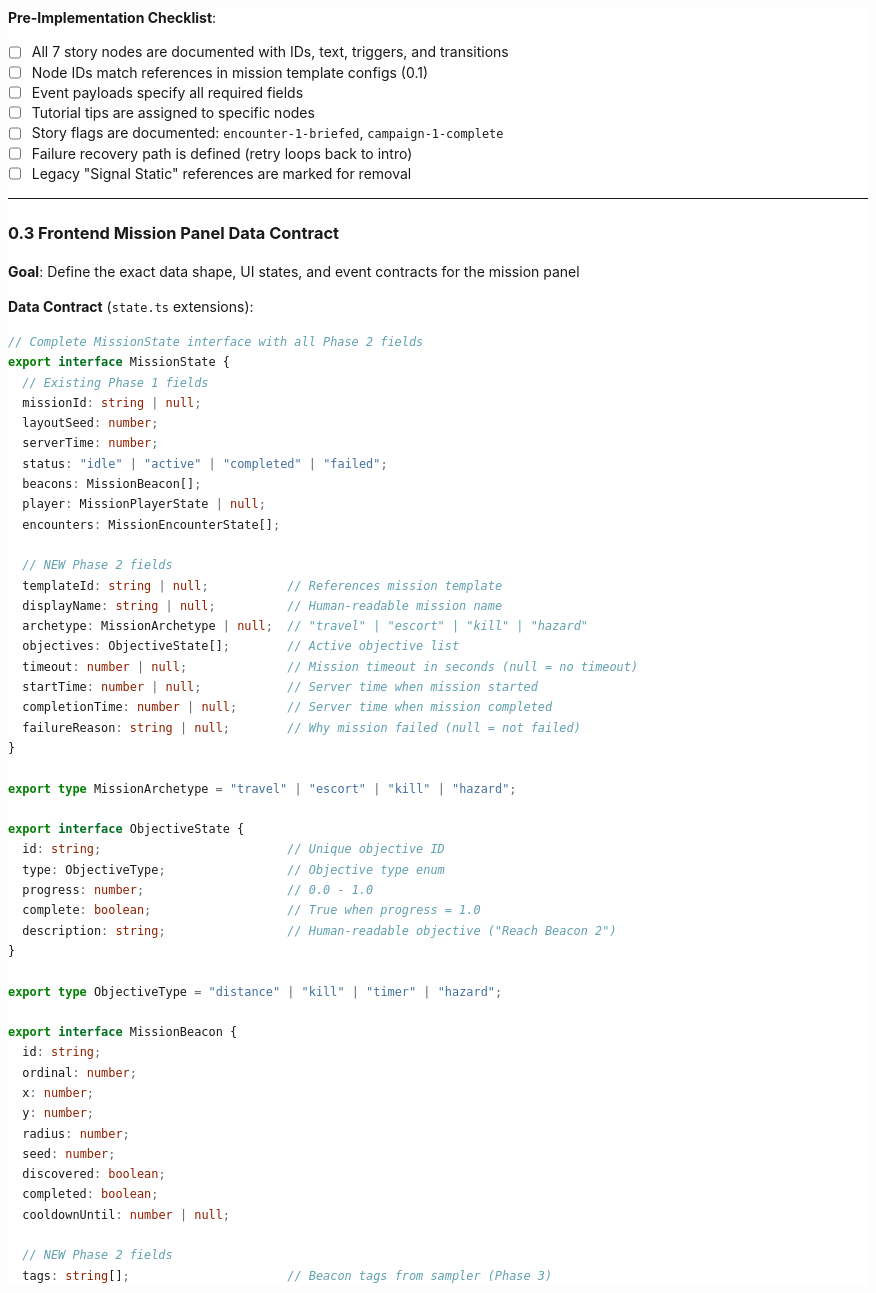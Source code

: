 **Pre-Implementation Checklist**:
- [ ] All 7 story nodes are documented with IDs, text, triggers, and transitions
- [ ] Node IDs match references in mission template configs (0.1)
- [ ] Event payloads specify all required fields
- [ ] Tutorial tips are assigned to specific nodes
- [ ] Story flags are documented: `encounter-1-briefed`, `campaign-1-complete`
- [ ] Failure recovery path is defined (retry loops back to intro)
- [ ] Legacy "Signal Static" references are marked for removal

---

### 0.3 Frontend Mission Panel Data Contract

**Goal**: Define the exact data shape, UI states, and event contracts for the mission panel

**Data Contract** (`state.ts` extensions):

```typescript
// Complete MissionState interface with all Phase 2 fields
export interface MissionState {
  // Existing Phase 1 fields
  missionId: string | null;
  layoutSeed: number;
  serverTime: number;
  status: "idle" | "active" | "completed" | "failed";
  beacons: MissionBeacon[];
  player: MissionPlayerState | null;
  encounters: MissionEncounterState[];

  // NEW Phase 2 fields
  templateId: string | null;           // References mission template
  displayName: string | null;          // Human-readable mission name
  archetype: MissionArchetype | null;  // "travel" | "escort" | "kill" | "hazard"
  objectives: ObjectiveState[];        // Active objective list
  timeout: number | null;              // Mission timeout in seconds (null = no timeout)
  startTime: number | null;            // Server time when mission started
  completionTime: number | null;       // Server time when mission completed
  failureReason: string | null;        // Why mission failed (null = not failed)
}

export type MissionArchetype = "travel" | "escort" | "kill" | "hazard";

export interface ObjectiveState {
  id: string;                          // Unique objective ID
  type: ObjectiveType;                 // Objective type enum
  progress: number;                    // 0.0 - 1.0
  complete: boolean;                   // True when progress = 1.0
  description: string;                 // Human-readable objective ("Reach Beacon 2")
}

export type ObjectiveType = "distance" | "kill" | "timer" | "hazard";

export interface MissionBeacon {
  id: string;
  ordinal: number;
  x: number;
  y: number;
  radius: number;
  seed: number;
  discovered: boolean;
  completed: boolean;
  cooldownUntil: number | null;

  // NEW Phase 2 fields
  tags: string[];                      // Beacon tags from sampler (Phase 3)
```